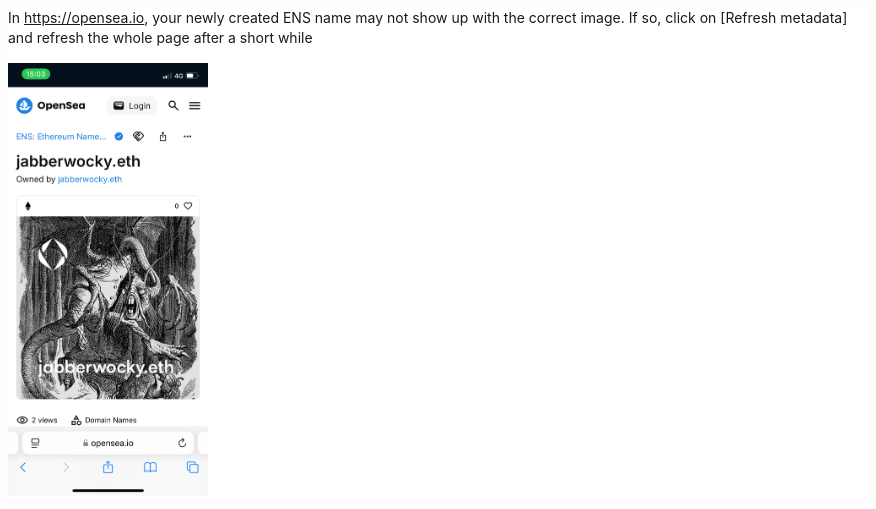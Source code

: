 In https://opensea.io, your newly created ENS name may not show up with the correct image. If so, click on [Refresh metadata] and refresh the whole page after a short while

<kbd><img src="images/registerens25.png" width="200" /></kbd>
